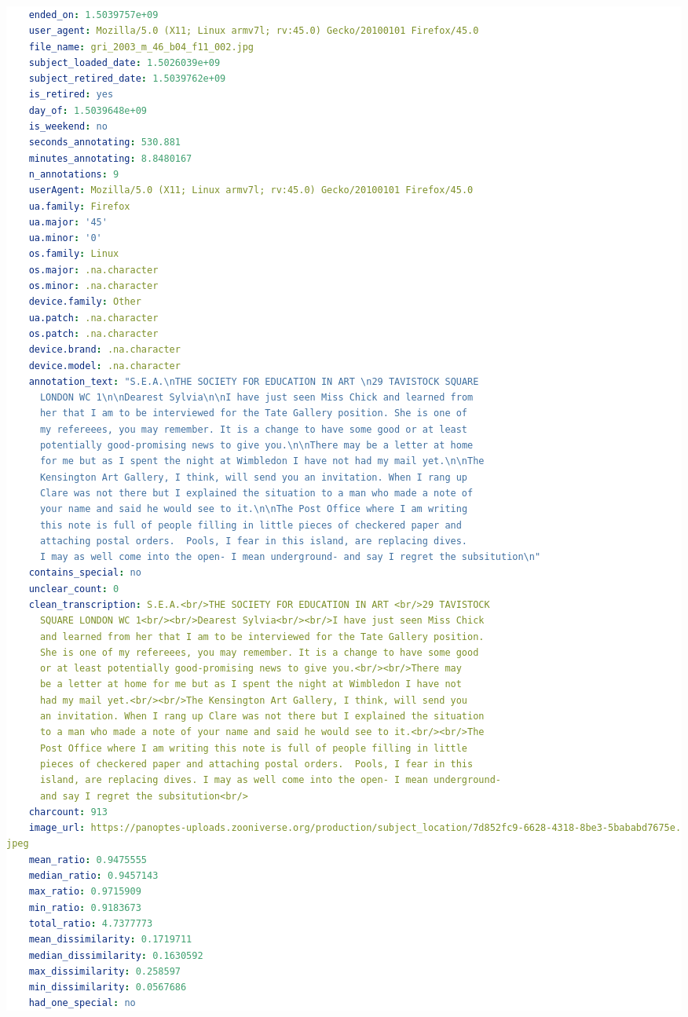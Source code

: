 ```yaml
    ended_on: 1.5039757e+09
    user_agent: Mozilla/5.0 (X11; Linux armv7l; rv:45.0) Gecko/20100101 Firefox/45.0
    file_name: gri_2003_m_46_b04_f11_002.jpg
    subject_loaded_date: 1.5026039e+09
    subject_retired_date: 1.5039762e+09
    is_retired: yes
    day_of: 1.5039648e+09
    is_weekend: no
    seconds_annotating: 530.881
    minutes_annotating: 8.8480167
    n_annotations: 9
    userAgent: Mozilla/5.0 (X11; Linux armv7l; rv:45.0) Gecko/20100101 Firefox/45.0
    ua.family: Firefox
    ua.major: '45'
    ua.minor: '0'
    os.family: Linux
    os.major: .na.character
    os.minor: .na.character
    device.family: Other
    ua.patch: .na.character
    os.patch: .na.character
    device.brand: .na.character
    device.model: .na.character
    annotation_text: "S.E.A.\nTHE SOCIETY FOR EDUCATION IN ART \n29 TAVISTOCK SQUARE
      LONDON WC 1\n\nDearest Sylvia\n\nI have just seen Miss Chick and learned from
      her that I am to be interviewed for the Tate Gallery position. She is one of
      my refereees, you may remember. It is a change to have some good or at least
      potentially good-promising news to give you.\n\nThere may be a letter at home
      for me but as I spent the night at Wimbledon I have not had my mail yet.\n\nThe
      Kensington Art Gallery, I think, will send you an invitation. When I rang up
      Clare was not there but I explained the situation to a man who made a note of
      your name and said he would see to it.\n\nThe Post Office where I am writing
      this note is full of people filling in little pieces of checkered paper and
      attaching postal orders.  Pools, I fear in this island, are replacing dives.
      I may as well come into the open- I mean underground- and say I regret the subsitution\n"
    contains_special: no
    unclear_count: 0
    clean_transcription: S.E.A.<br/>THE SOCIETY FOR EDUCATION IN ART <br/>29 TAVISTOCK
      SQUARE LONDON WC 1<br/><br/>Dearest Sylvia<br/><br/>I have just seen Miss Chick
      and learned from her that I am to be interviewed for the Tate Gallery position.
      She is one of my refereees, you may remember. It is a change to have some good
      or at least potentially good-promising news to give you.<br/><br/>There may
      be a letter at home for me but as I spent the night at Wimbledon I have not
      had my mail yet.<br/><br/>The Kensington Art Gallery, I think, will send you
      an invitation. When I rang up Clare was not there but I explained the situation
      to a man who made a note of your name and said he would see to it.<br/><br/>The
      Post Office where I am writing this note is full of people filling in little
      pieces of checkered paper and attaching postal orders.  Pools, I fear in this
      island, are replacing dives. I may as well come into the open- I mean underground-
      and say I regret the subsitution<br/>
    charcount: 913
    image_url: https://panoptes-uploads.zooniverse.org/production/subject_location/7d852fc9-6628-4318-8be3-5bababd7675e.jpeg
    mean_ratio: 0.9475555
    median_ratio: 0.9457143
    max_ratio: 0.9715909
    min_ratio: 0.9183673
    total_ratio: 4.7377773
    mean_dissimilarity: 0.1719711
    median_dissimilarity: 0.1630592
    max_dissimilarity: 0.258597
    min_dissimilarity: 0.0567686
    had_one_special: no
```